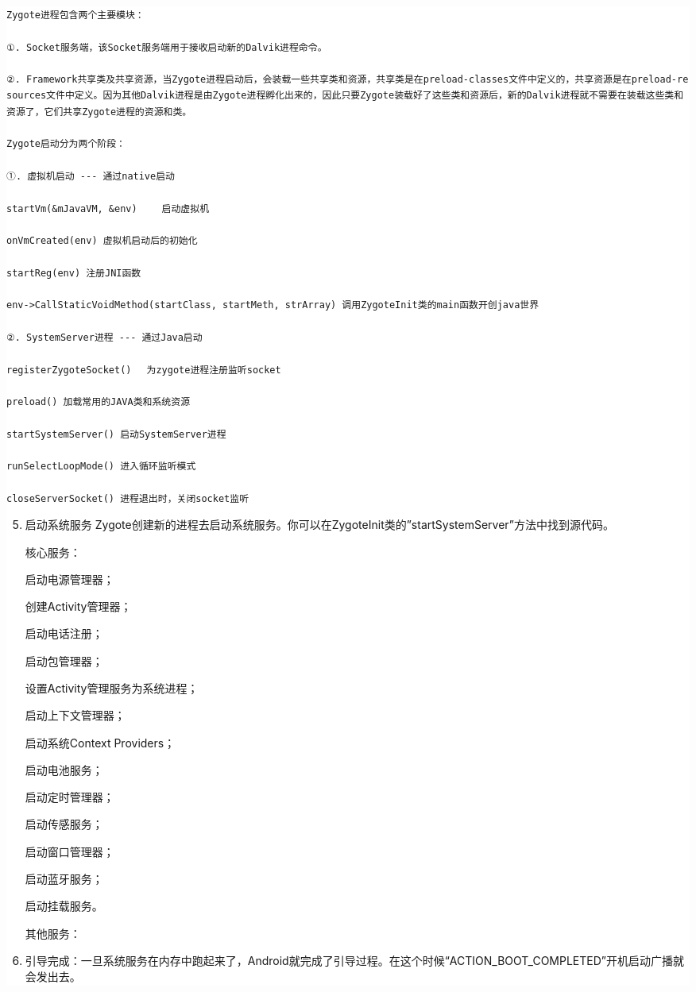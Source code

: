     Zygote进程包含两个主要模块：

    ①. Socket服务端，该Socket服务端用于接收启动新的Dalvik进程命令。

    ②. Framework共享类及共享资源，当Zygote进程启动后，会装载一些共享类和资源，共享类是在preload-classes文件中定义的，共享资源是在preload-resources文件中定义。因为其他Dalvik进程是由Zygote进程孵化出来的，因此只要Zygote装载好了这些类和资源后，新的Dalvik进程就不需要在装载这些类和资源了，它们共享Zygote进程的资源和类。

    Zygote启动分为两个阶段：

    ①. 虚拟机启动 --- 通过native启动　

    startVm(&mJavaVM, &env) 　　启动虚拟机　

    onVmCreated(env) 虚拟机启动后的初始化

    startReg(env) 注册JNI函数

    env->CallStaticVoidMethod(startClass, startMeth, strArray) 调用ZygoteInit类的main函数开创java世界　 　　　　　　　　　　　　

    ②. SystemServer进程 --- 通过Java启动

    registerZygoteSocket() 　为zygote进程注册监听socket

    preload() 加载常用的JAVA类和系统资源

    startSystemServer() 启动SystemServer进程

    runSelectLoopMode() 进入循环监听模式

    closeServerSocket() 进程退出时，关闭socket监听

5. 启动系统服务
Zygote创建新的进程去启动系统服务。你可以在ZygoteInit类的”startSystemServer”方法中找到源代码。

    核心服务：

    启动电源管理器；　

    创建Activity管理器；　

    启动电话注册；　

    启动包管理器；

    设置Activity管理服务为系统进程；

    启动上下文管理器；

    启动系统Context Providers；

    启动电池服务；

    启动定时管理器；

    启动传感服务；

    启动窗口管理器；

    启动蓝牙服务；

    启动挂载服务。

    其他服务：

6. 引导完成：一旦系统服务在内存中跑起来了，Android就完成了引导过程。在这个时候“ACTION_BOOT_COMPLETED”开机启动广播就会发出去。
